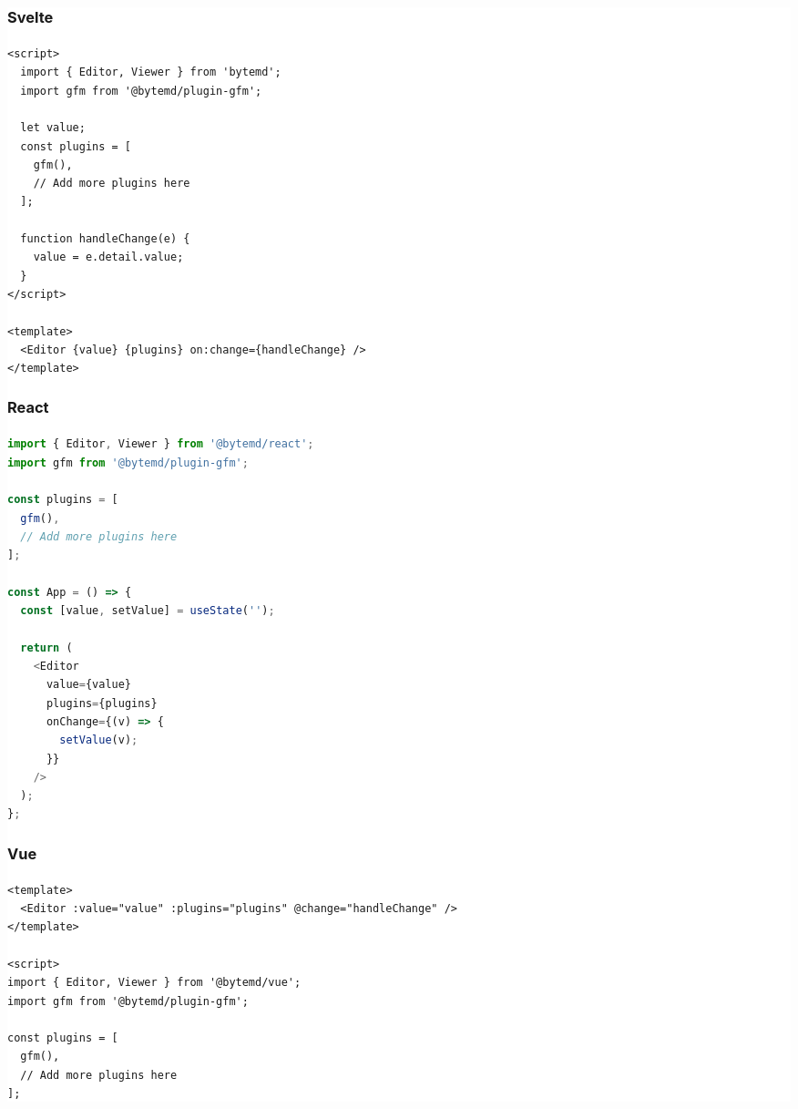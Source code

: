 ### Svelte

```svelte
<script>
  import { Editor, Viewer } from 'bytemd';
  import gfm from '@bytemd/plugin-gfm';

  let value;
  const plugins = [
    gfm(),
    // Add more plugins here
  ];

  function handleChange(e) {
    value = e.detail.value;
  }
</script>

<template>
  <Editor {value} {plugins} on:change={handleChange} />
</template>
```

### React

```js
import { Editor, Viewer } from '@bytemd/react';
import gfm from '@bytemd/plugin-gfm';

const plugins = [
  gfm(),
  // Add more plugins here
];

const App = () => {
  const [value, setValue] = useState('');

  return (
    <Editor
      value={value}
      plugins={plugins}
      onChange={(v) => {
        setValue(v);
      }}
    />
  );
};
```

### Vue

```vue
<template>
  <Editor :value="value" :plugins="plugins" @change="handleChange" />
</template>

<script>
import { Editor, Viewer } from '@bytemd/vue';
import gfm from '@bytemd/plugin-gfm';

const plugins = [
  gfm(),
  // Add more plugins here
];

```
